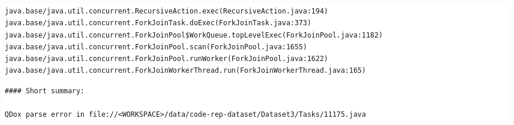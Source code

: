 	java.base/java.util.concurrent.RecursiveAction.exec(RecursiveAction.java:194)
	java.base/java.util.concurrent.ForkJoinTask.doExec(ForkJoinTask.java:373)
	java.base/java.util.concurrent.ForkJoinPool$WorkQueue.topLevelExec(ForkJoinPool.java:1182)
	java.base/java.util.concurrent.ForkJoinPool.scan(ForkJoinPool.java:1655)
	java.base/java.util.concurrent.ForkJoinPool.runWorker(ForkJoinPool.java:1622)
	java.base/java.util.concurrent.ForkJoinWorkerThread.run(ForkJoinWorkerThread.java:165)
```
#### Short summary: 

QDox parse error in file://<WORKSPACE>/data/code-rep-dataset/Dataset3/Tasks/11175.java